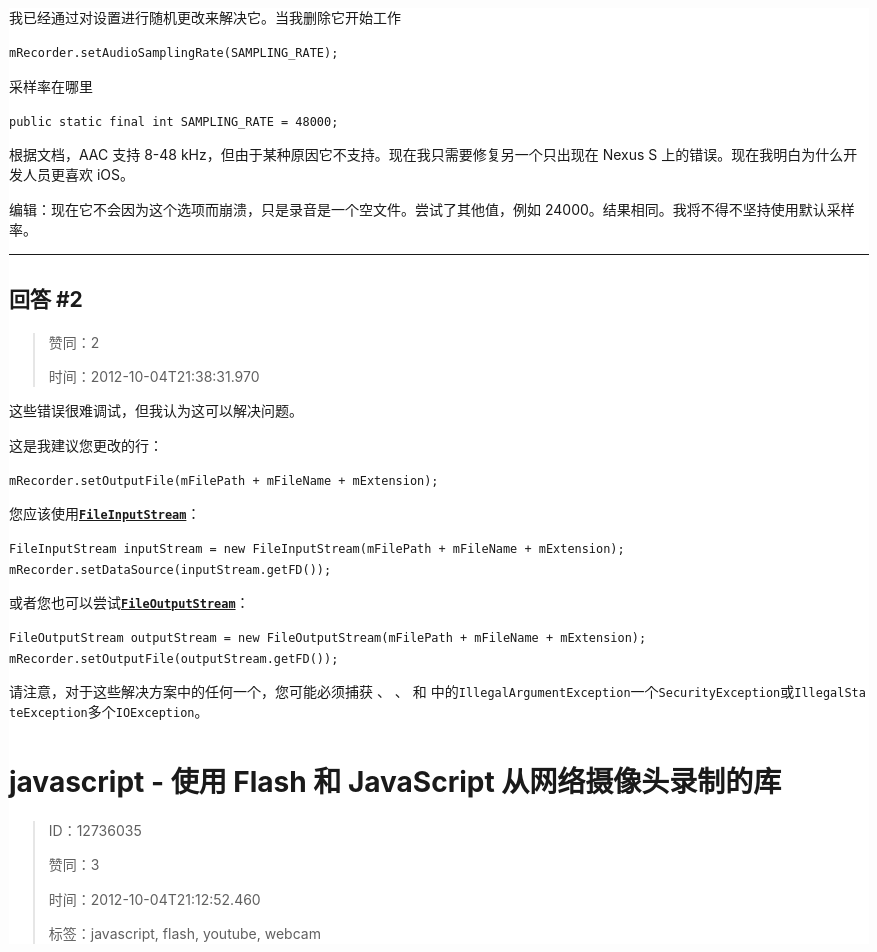 我已经通过对设置进行随机更改来解决它。当我删除它开始工作

```
mRecorder.setAudioSamplingRate(SAMPLING_RATE); 
```

采样率在哪里

```
public static final int SAMPLING_RATE = 48000; 
```

根据文档，AAC 支持 8-48 kHz，但由于某种原因它不支持。现在我只需要修复另一个只出现在 Nexus S 上的错误。现在我明白为什么开发人员更喜欢 iOS。

编辑：现在它不会因为这个选项而崩溃，只是录音是一个空文件。尝试了其他值，例如 24000。结果相同。我将不得不坚持使用默认采样率。

* * *

## 回答 #2

> 赞同：2
> 
> 时间：2012-10-04T21:38:31.970

这些错误很难调试，但我认为这可以解决问题。

这是我建议您更改的行：

```
mRecorder.setOutputFile(mFilePath + mFileName + mExtension); 
```

您应该使用[**`FileInputStream`**](http://developer.android.com/reference/java/io/FileInputStream.html)：

```
FileInputStream inputStream = new FileInputStream(mFilePath + mFileName + mExtension);
mRecorder.setDataSource(inputStream.getFD()); 
```

或者您也可以尝试[**`FileOutputStream`**](http://developer.android.com/reference/java/io/FileOutputStream.html)：

```
FileOutputStream outputStream = new FileOutputStream(mFilePath + mFileName + mExtension);
mRecorder.setOutputFile(outputStream.getFD()); 
```

请注意，对于这些解决方案中的任何一个，您可能必须捕获 、 、 和 中的`IllegalArgumentException`一个`SecurityException`或`IllegalStateException`多个`IOException`。

# javascript - 使用 Flash 和 JavaScript 从网络摄像头录制的库

> ID：12736035
> 
> 赞同：3
> 
> 时间：2012-10-04T21:12:52.460
> 
> 标签：javascript, flash, youtube, webcam
